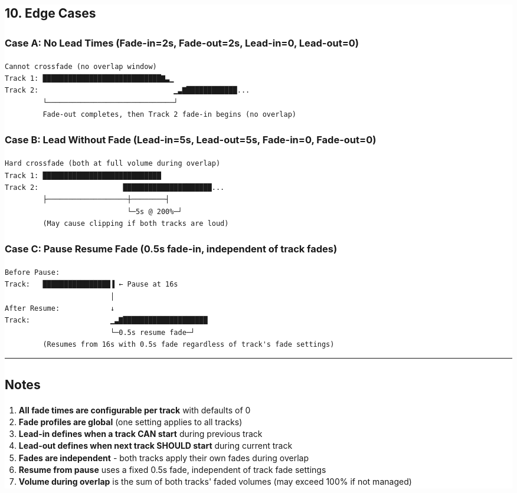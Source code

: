 
## 10. Edge Cases

### Case A: No Lead Times (Fade-in=2s, Fade-out=2s, Lead-in=0, Lead-out=0)
```
Cannot crossfade (no overlap window)
Track 1: ████████████████████████████▇▃▁
Track 2:                                ▁▃▇████████████...
         └──────────────────────────────┘
         Fade-out completes, then Track 2 fade-in begins (no overlap)
```

### Case B: Lead Without Fade (Lead-in=5s, Lead-out=5s, Fade-in=0, Fade-out=0)
```
Hard crossfade (both at full volume during overlap)
Track 1: ████████████████████████████
Track 2:                    █████████████████████...
         ├───────────────────┼────────┤
                             └─5s @ 200%─┘
         (May cause clipping if both tracks are loud)
```

### Case C: Pause Resume Fade (0.5s fade-in, independent of track fades)
```
Before Pause:
Track:   ████████████████▐ ← Pause at 16s
                         │
After Resume:            ↓
Track:                   ▁▃▇████████████████████
                         └─0.5s resume fade─┘
         (Resumes from 16s with 0.5s fade regardless of track's fade settings)
```

---

## Notes

1. **All fade times are configurable per track** with defaults of 0
2. **Fade profiles are global** (one setting applies to all tracks)
3. **Lead-in defines when a track CAN start** during previous track
4. **Lead-out defines when next track SHOULD start** during current track
5. **Fades are independent** - both tracks apply their own fades during overlap
6. **Resume from pause** uses a fixed 0.5s fade, independent of track fade settings
7. **Volume during overlap** is the sum of both tracks' faded volumes (may exceed 100% if not managed)
